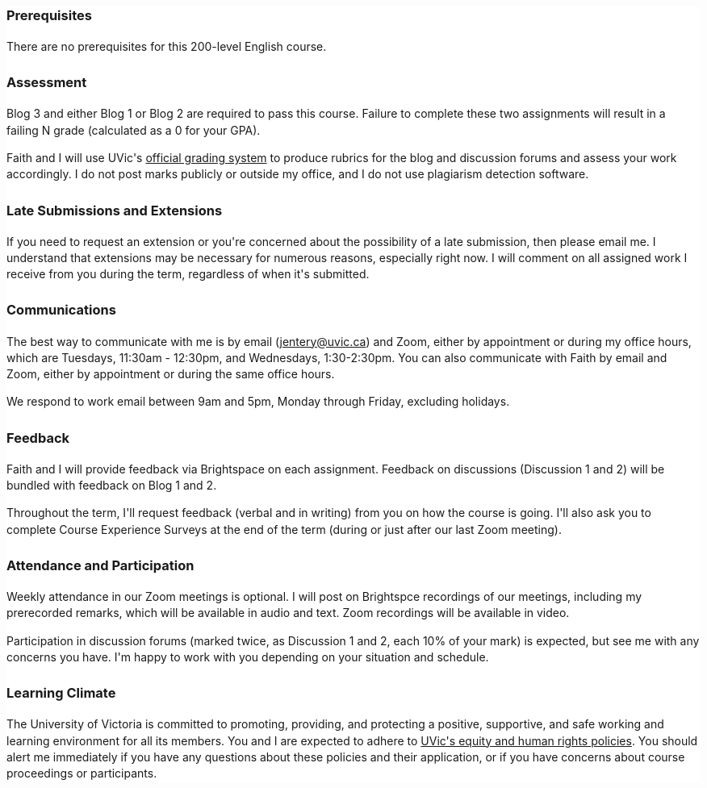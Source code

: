 ### Prerequisites 

There are no prerequisites for this 200-level English course. 
  
### Assessment 

Blog 3 and either Blog 1 or Blog 2 are required to pass this course. Failure to complete these two assignments will result in a failing N grade (calculated as a 0 for your GPA). 

Faith and I will use UVic's [official grading system](https://www.uvic.ca/calendar/undergrad/index.php#/policy/S1AAgoGuV?bc=true&bcCurrent=14%20-%20Grading&bcGroup=Undergraduate%20Academic%20Regulations&bcItemType=policies) to produce rubrics for the blog and discussion forums and assess your work accordingly. I do not post marks publicly or outside my office, and I do not use plagiarism detection software.

### Late Submissions and Extensions

If you need to request an extension or you're concerned about the possibility of a late submission, then please email me. I understand that extensions may be necessary for numerous reasons, especially right now. I will comment on all assigned work I receive from you during the term, regardless of when it's submitted.   

### Communications 

The best way to communicate with me is by email ([jentery@uvic.ca](mailto:jentery@uvic.ca)) and Zoom, either by appointment or during my office hours, which are Tuesdays, 11:30am - 12:30pm, and Wednesdays, 1:30-2:30pm. You can also communicate with Faith by email and Zoom, either by appointment or during the same office hours. 

We respond to work email between 9am and 5pm, Monday through Friday, excluding holidays. 

### Feedback 

Faith and I will provide feedback via Brightspace on each assignment. Feedback on discussions (Discussion 1 and 2) will be bundled with feedback on Blog 1 and 2. 

Throughout the term, I'll request feedback (verbal and in writing) from you on how the course is going. I'll also ask you to complete Course Experience Surveys at the end of the term (during or just after our last Zoom meeting). 

### Attendance and Participation

Weekly attendance in our Zoom meetings is optional. I will post on Brightspce recordings of our meetings, including my prerecorded remarks, which will be available in audio and text. Zoom recordings will be available in video.

Participation in discussion forums (marked twice, as Discussion 1 and 2, each 10% of your mark) is expected, but see me with any concerns you have. I'm happy to work with you depending on your situation and schedule.   

### Learning Climate  

The University of Victoria is committed to promoting, providing, and protecting a positive, supportive, and safe working and learning environment for all its members. You and I are expected to adhere to [UVic's equity and human rights policies](https://www.uvic.ca/equity/). You should alert me immediately if you have any questions about these policies and their application, or if you have concerns about course proceedings or participants.
